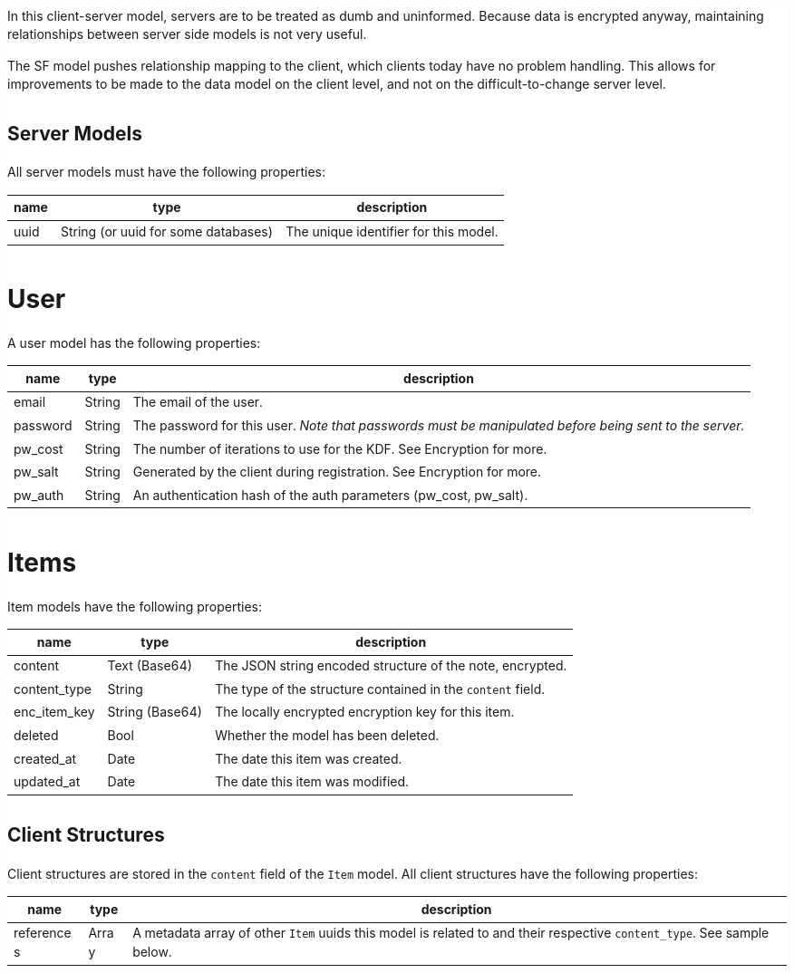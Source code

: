 In this client-server model, servers are to be treated as dumb and uninformed. Because data is encrypted anyway, maintaining relationships between server side models is not very useful.

The SF model pushes relationship mapping to the client, which clients today have no problem handling. This allows for improvements to be made to the data model on the client level, and not on the difficult-to-change server level.

## Server Models

All server models must have the following properties:

| name | type | description |
| --- | --- | --- |
| uuid | String (or uuid for some databases) | The unique identifier for this model. |

<h1><a id='user'></a>User</h1>

A user model has the following properties:

| name | type | description |
| --- | --- | --- |
| email | String | The email of the user. |
| password | String | The password for this user. _Note that passwords must be manipulated before being sent to the server._ |
| pw_cost | String | The number of iterations to use for the KDF. See Encryption for more. |
| pw_salt | String | Generated by the client during registration. See Encryption for more. |
| pw_auth | String | An authentication hash of the auth parameters (pw_cost, pw_salt).

<h1><a id='items'></a>Items</h1>

Item models have the following properties:

| name | type | description |
| --- | --- | --- |
| content | Text (Base64) | The JSON string encoded structure of the note, encrypted. |
| content_type | String | The type of the structure contained in the `content` field. |
| enc_item_key | String (Base64) | The locally encrypted encryption key for this item. |
| deleted | Bool | Whether the model has been deleted. |
| created_at | Date | The date this item was created. |
| updated_at | Date | The date this item was modified. |

## Client Structures

Client structures are stored in the `content` field of the `Item` model. All client structures have the following properties:

| name | type | description |
| --- | --- | --- |
| references | Array | A metadata array of other `Item` uuids this model is related to and their respective `content_type`. See sample below.
